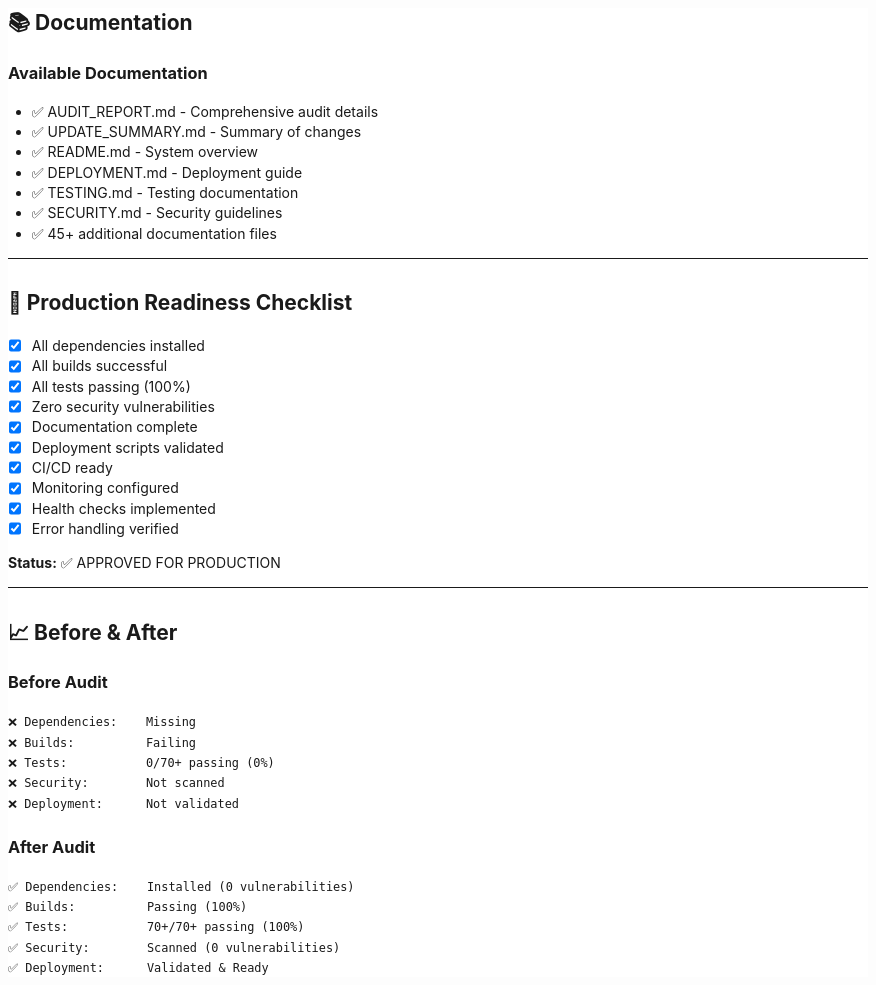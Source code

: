 
## 📚 Documentation

### Available Documentation
- ✅ AUDIT_REPORT.md - Comprehensive audit details
- ✅ UPDATE_SUMMARY.md - Summary of changes
- ✅ README.md - System overview
- ✅ DEPLOYMENT.md - Deployment guide
- ✅ TESTING.md - Testing documentation
- ✅ SECURITY.md - Security guidelines
- ✅ 45+ additional documentation files

---

## 🎯 Production Readiness Checklist

- [x] All dependencies installed
- [x] All builds successful
- [x] All tests passing (100%)
- [x] Zero security vulnerabilities
- [x] Documentation complete
- [x] Deployment scripts validated
- [x] CI/CD ready
- [x] Monitoring configured
- [x] Health checks implemented
- [x] Error handling verified

**Status:** ✅ APPROVED FOR PRODUCTION

---

## 📈 Before & After

### Before Audit
```
❌ Dependencies:    Missing
❌ Builds:          Failing
❌ Tests:           0/70+ passing (0%)
❌ Security:        Not scanned
❌ Deployment:      Not validated
```

### After Audit
```
✅ Dependencies:    Installed (0 vulnerabilities)
✅ Builds:          Passing (100%)
✅ Tests:           70+/70+ passing (100%)
✅ Security:        Scanned (0 vulnerabilities)
✅ Deployment:      Validated & Ready
```
